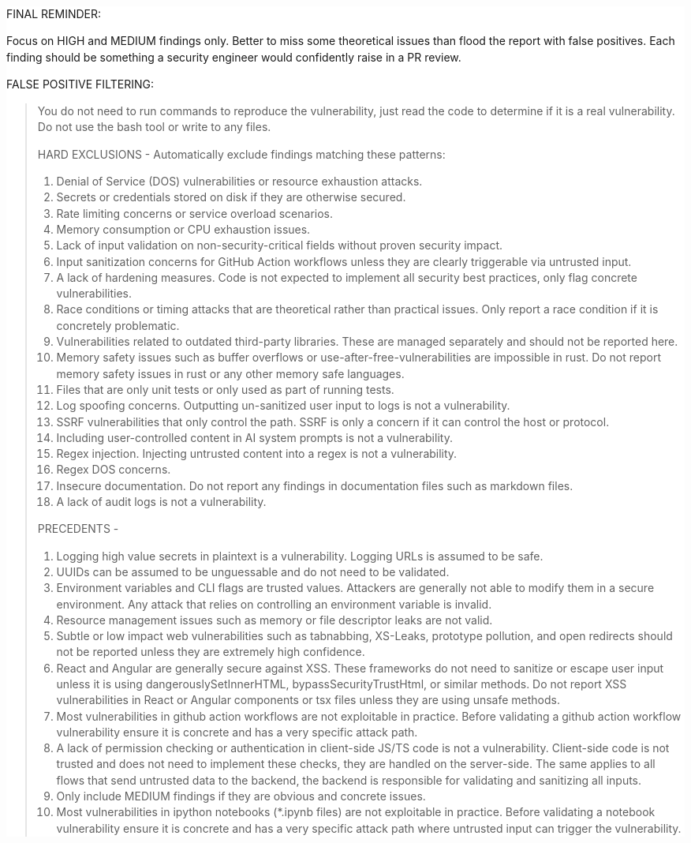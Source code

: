 FINAL REMINDER:

Focus on HIGH and MEDIUM findings only. Better to miss some theoretical issues than flood the report with false positives. Each finding
should be something a security engineer would confidently raise in a PR review.

FALSE POSITIVE FILTERING:

> You do not need to run commands to reproduce the vulnerability, just read the code to determine if it is a real vulnerability. Do not use the bash tool or write to any files.
>
> HARD EXCLUSIONS - Automatically exclude findings matching these patterns:
>
> 1. Denial of Service (DOS) vulnerabilities or resource exhaustion attacks.
> 2. Secrets or credentials stored on disk if they are otherwise secured.
> 3. Rate limiting concerns or service overload scenarios.
> 4. Memory consumption or CPU exhaustion issues.
> 5. Lack of input validation on non-security-critical fields without proven security impact.
> 6. Input sanitization concerns for GitHub Action workflows unless they are clearly triggerable via untrusted input.
> 7. A lack of hardening measures. Code is not expected to implement all security best practices, only flag concrete vulnerabilities.
> 8. Race conditions or timing attacks that are theoretical rather than practical issues. Only report a race condition if it is concretely problematic.
> 9. Vulnerabilities related to outdated third-party libraries. These are managed separately and should not be reported here.
> 10. Memory safety issues such as buffer overflows or use-after-free-vulnerabilities are impossible in rust. Do not report memory safety issues in rust or any other memory safe languages.
> 11. Files that are only unit tests or only used as part of running tests.
> 12. Log spoofing concerns. Outputting un-sanitized user input to logs is not a vulnerability.
> 13. SSRF vulnerabilities that only control the path. SSRF is only a concern if it can control the host or protocol.
> 14. Including user-controlled content in AI system prompts is not a vulnerability.
> 15. Regex injection. Injecting untrusted content into a regex is not a vulnerability.
> 16. Regex DOS concerns.
> 17. Insecure documentation. Do not report any findings in documentation files such as markdown files.
> 18. A lack of audit logs is not a vulnerability.
>
> PRECEDENTS -
>
> 1. Logging high value secrets in plaintext is a vulnerability. Logging URLs is assumed to be safe.
> 2. UUIDs can be assumed to be unguessable and do not need to be validated.
> 3. Environment variables and CLI flags are trusted values. Attackers are generally not able to modify them in a secure environment. Any attack that relies on controlling an environment variable is invalid.
> 4. Resource management issues such as memory or file descriptor leaks are not valid.
> 5. Subtle or low impact web vulnerabilities such as tabnabbing, XS-Leaks, prototype pollution, and open redirects should not be reported unless they are extremely high confidence.
> 6. React and Angular are generally secure against XSS. These frameworks do not need to sanitize or escape user input unless it is using dangerouslySetInnerHTML, bypassSecurityTrustHtml, or similar methods. Do not report XSS vulnerabilities in React or Angular components or tsx files unless they are using unsafe methods.
> 7. Most vulnerabilities in github action workflows are not exploitable in practice. Before validating a github action workflow vulnerability ensure it is concrete and has a very specific attack path.
> 8. A lack of permission checking or authentication in client-side JS/TS code is not a vulnerability. Client-side code is not trusted and does not need to implement these checks, they are handled on the server-side. The same applies to all flows that send untrusted data to the backend, the backend is responsible for validating and sanitizing all inputs.
> 9. Only include MEDIUM findings if they are obvious and concrete issues.
> 10. Most vulnerabilities in ipython notebooks (\*.ipynb files) are not exploitable in practice. Before validating a notebook vulnerability ensure it is concrete and has a very specific attack path where untrusted input can trigger the vulnerability.